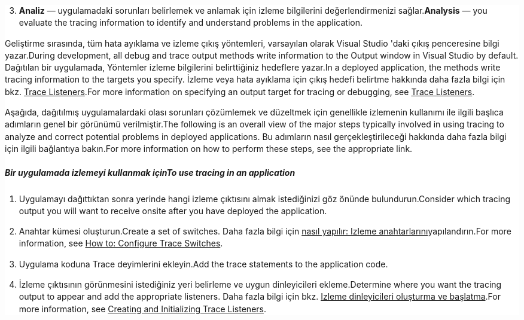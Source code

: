 3. <span data-ttu-id="d86ed-146">**Analiz** — uygulamadaki sorunları belirlemek ve anlamak için izleme bilgilerini değerlendirmenizi sağlar.</span><span class="sxs-lookup"><span data-stu-id="d86ed-146">**Analysis** — you evaluate the tracing information to identify and understand problems in the application.</span></span>  
  
 <span data-ttu-id="d86ed-147">Geliştirme sırasında, tüm hata ayıklama ve izleme çıkış yöntemleri, varsayılan olarak Visual Studio 'daki çıkış penceresine bilgi yazar.</span><span class="sxs-lookup"><span data-stu-id="d86ed-147">During development, all debug and trace output methods write information to the Output window in Visual Studio by default.</span></span> <span data-ttu-id="d86ed-148">Dağıtılan bir uygulamada, Yöntemler izleme bilgilerini belirttiğiniz hedeflere yazar.</span><span class="sxs-lookup"><span data-stu-id="d86ed-148">In a deployed application, the methods write tracing information to the targets you specify.</span></span> <span data-ttu-id="d86ed-149">İzleme veya hata ayıklama için çıkış hedefi belirtme hakkında daha fazla bilgi için bkz. [Trace Listeners](trace-listeners.md).</span><span class="sxs-lookup"><span data-stu-id="d86ed-149">For more information on specifying an output target for tracing or debugging, see [Trace Listeners](trace-listeners.md).</span></span>  
  
 <span data-ttu-id="d86ed-150">Aşağıda, dağıtılmış uygulamalardaki olası sorunları çözümlemek ve düzeltmek için genellikle izlemenin kullanımı ile ilgili başlıca adımların genel bir görünümü verilmiştir.</span><span class="sxs-lookup"><span data-stu-id="d86ed-150">The following is an overall view of the major steps typically involved in using tracing to analyze and correct potential problems in deployed applications.</span></span> <span data-ttu-id="d86ed-151">Bu adımların nasıl gerçekleştirileceği hakkında daha fazla bilgi için ilgili bağlantıya bakın.</span><span class="sxs-lookup"><span data-stu-id="d86ed-151">For more information on how to perform these steps, see the appropriate link.</span></span>  
  
##### <a name="to-use-tracing-in-an-application"></a><span data-ttu-id="d86ed-152">Bir uygulamada izlemeyi kullanmak için</span><span class="sxs-lookup"><span data-stu-id="d86ed-152">To use tracing in an application</span></span>  
  
1. <span data-ttu-id="d86ed-153">Uygulamayı dağıttıktan sonra yerinde hangi izleme çıktısını almak istediğinizi göz önünde bulundurun.</span><span class="sxs-lookup"><span data-stu-id="d86ed-153">Consider which tracing output you will want to receive onsite after you have deployed the application.</span></span>  
  
2. <span data-ttu-id="d86ed-154">Anahtar kümesi oluşturun.</span><span class="sxs-lookup"><span data-stu-id="d86ed-154">Create a set of switches.</span></span> <span data-ttu-id="d86ed-155">Daha fazla bilgi için [nasıl yapılır: Izleme anahtarlarını](how-to-create-initialize-and-configure-trace-switches.md)yapılandırın.</span><span class="sxs-lookup"><span data-stu-id="d86ed-155">For more information, see [How to: Configure Trace Switches](how-to-create-initialize-and-configure-trace-switches.md).</span></span>  
  
3. <span data-ttu-id="d86ed-156">Uygulama koduna Trace deyimlerini ekleyin.</span><span class="sxs-lookup"><span data-stu-id="d86ed-156">Add the trace statements to the application code.</span></span>  
  
4. <span data-ttu-id="d86ed-157">İzleme çıktısının görünmesini istediğiniz yeri belirleme ve uygun dinleyicileri ekleme.</span><span class="sxs-lookup"><span data-stu-id="d86ed-157">Determine where you want the tracing output to appear and add the appropriate listeners.</span></span> <span data-ttu-id="d86ed-158">Daha fazla bilgi için bkz. [Izleme dinleyicileri oluşturma ve başlatma](how-to-create-and-initialize-trace-listeners.md).</span><span class="sxs-lookup"><span data-stu-id="d86ed-158">For more information, see [Creating and Initializing Trace Listeners](how-to-create-and-initialize-trace-listeners.md).</span></span>  
  